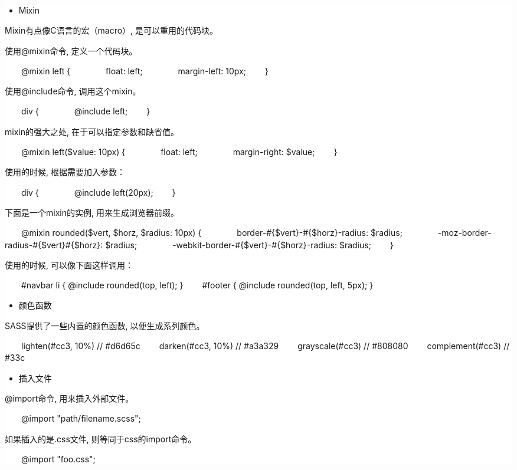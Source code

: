- Mixin

Mixin有点像C语言的宏（macro）, 是可以重用的代码块。

使用@mixin命令, 定义一个代码块。

　　@mixin left {
　　　　float: left;
　　　　margin-left: 10px;
　　}

使用@include命令, 调用这个mixin。

　　div {
　　　　@include left;
　　}

mixin的强大之处, 在于可以指定参数和缺省值。

　　@mixin left($value: 10px) {
　　　　float: left;
　　　　margin-right: $value;
　　}

使用的时候, 根据需要加入参数：

　　div {
　　　　@include left(20px);
　　}

下面是一个mixin的实例, 用来生成浏览器前缀。

　　@mixin rounded($vert, $horz, $radius: 10px) {
　　　　border-#{$vert}-#{$horz}-radius: $radius;
　　　　-moz-border-radius-#{$vert}#{$horz}: $radius;
　　　　-webkit-border-#{$vert}-#{$horz}-radius: $radius;
　　}

使用的时候, 可以像下面这样调用：

　　#navbar li { @include rounded(top, left); }
　　#footer { @include rounded(top, left, 5px); }

- 颜色函数

SASS提供了一些内置的颜色函数, 以便生成系列颜色。

　　lighten(#cc3, 10%) // #d6d65c
　　darken(#cc3, 10%) // #a3a329
　　grayscale(#cc3) // #808080
　　complement(#cc3) // #33c

- 插入文件

@import命令, 用来插入外部文件。

　　@import "path/filename.scss";

如果插入的是.css文件, 则等同于css的import命令。

　　@import "foo.css";

